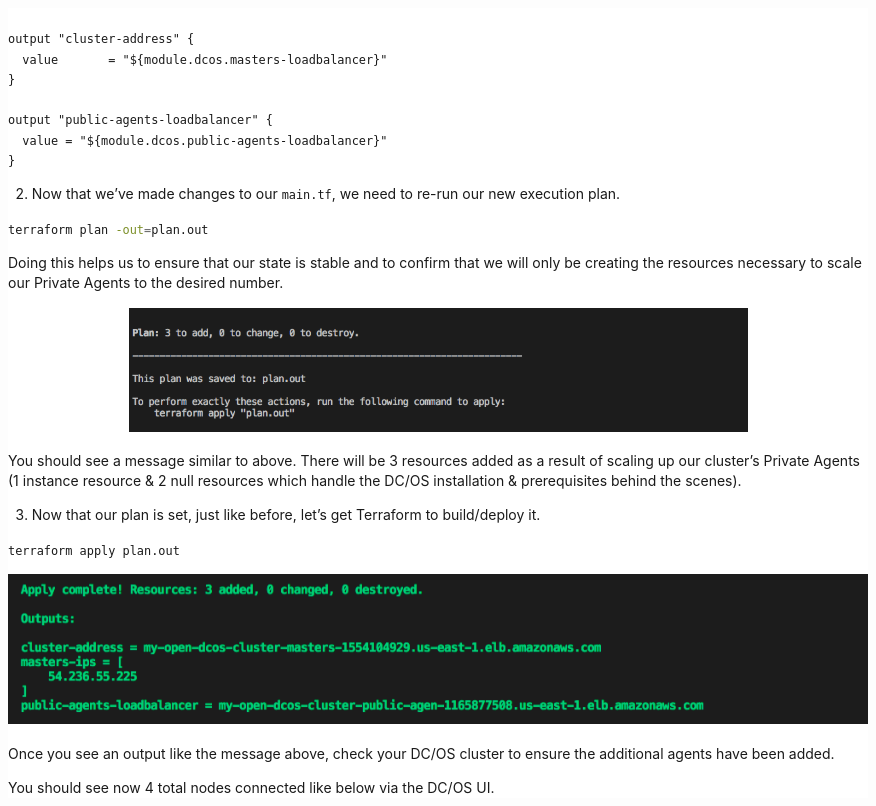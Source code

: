 ```hcl

output "cluster-address" {
  value       = "${module.dcos.masters-loadbalancer}"
}

output "public-agents-loadbalancer" {
  value = "${module.dcos.public-agents-loadbalancer}"
}
```

2) Now that we’ve made changes to our `main.tf`, we need to re-run our new execution plan.  

```bash
terraform plan -out=plan.out
```

Doing this helps us to ensure that our state is stable and to confirm that we will only be creating the resources necessary to scale our Private Agents to the desired number.

<p align=center>
<img src="../images/scale/terraform-plan.png" />
</p>

You should see a message similar to above.  There will be 3 resources added as a result of scaling up our cluster’s Private Agents (1 instance resource & 2 null resources which handle the DC/OS installation & prerequisites behind the scenes).

3) Now that our plan is set, just like before, let’s get Terraform to build/deploy it.

```bash
terraform apply plan.out
```

<p align=center>
<img src="../images/scale/terraform-apply.png" />
</p>

Once you see an output like the message above, check your DC/OS cluster to ensure the additional agents have been added.  

You should see now 4 total nodes connected like below via the DC/OS UI.
